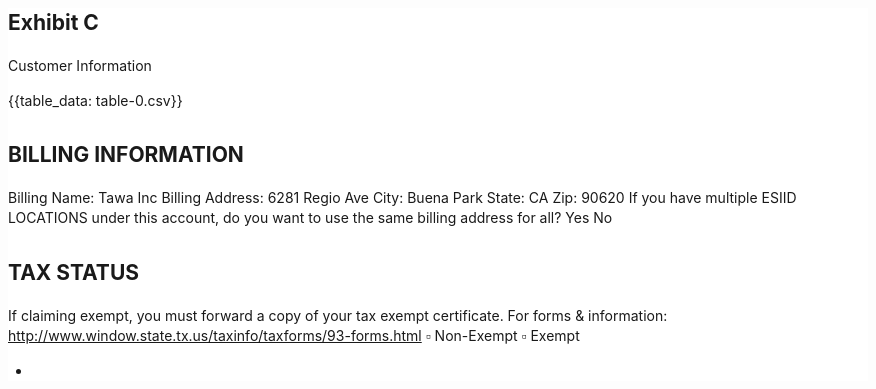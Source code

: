 
## Exhibit C

Customer Information

{{table_data: table-0.csv}}

## BILLING INFORMATION

Billing Name: Tawa Inc
Billing Address: 6281 Regio Ave
City: Buena Park
State: CA
Zip: 90620
If you have multiple ESIID LOCATIONS under this account, do you want to use the same billing address for all? Yes No

## TAX STATUS

If claiming exempt, you must forward a copy of your tax exempt certificate. For forms \& information:
http://www.window.state.tx.us/taxinfo/taxforms/93-forms.html $\square$ Non-Exempt $\square$ Exempt

-
